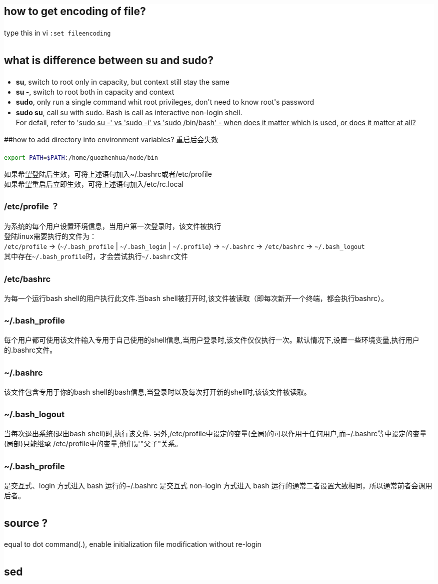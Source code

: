 ## how to get encoding of file?
type this in vi
`:set fileencoding`

## what is difference between su and sudo?
* **su**, switch to root only in capacity, but context still stay the same
* **su -**, switch to root both in capacity and context
* **sudo**, only run a single command whit root privileges, don't need to know root's password
* **sudo su**, call su with sudo. Bash is call as interactive non-login shell.   
For defail, refer to ['sudo su -' vs 'sudo -i' vs 'sudo /bin/bash' - when does it matter which is used, or does it matter at all?](https://askubuntu.com/questions/376199/sudo-su-vs-sudo-i-vs-sudo-bin-bash-when-does-it-matter-which-is-used)

##how to add directory into environment variables?
重启后会失效
```bash
export PATH=$PATH:/home/guozhenhua/node/bin
```
如果希望登陆后生效，可将上述语句加入~/.bashrc或者/etc/profile  
如果希望重启后立即生效，可将上述语句加入/etc/rc.local

### /etc/profile ？
为系统的每个用户设置环境信息，当用户第一次登录时，该文件被执行  
登陆linux需要执行的文件为：   
`/etc/profile` -> (`~/.bash_profile` | `~/.bash_login` | `~/.profile`) -> `~/.bashrc` -> `/etc/bashrc` -> `~/.bash_logout`  
其中存在`~/.bash_profile`时，才会尝试执行`~/.bashrc`文件

### /etc/bashrc
为每一个运行bash shell的用户执行此文件.当bash shell被打开时,该文件被读取（即每次新开一个终端，都会执行bashrc）。

### ~/.bash_profile
每个用户都可使用该文件输入专用于自己使用的shell信息,当用户登录时,该文件仅仅执行一次。默认情况下,设置一些环境变量,执行用户的.bashrc文件。

### ~/.bashrc
该文件包含专用于你的bash shell的bash信息,当登录时以及每次打开新的shell时,该该文件被读取。

### ~/.bash_logout
当每次退出系统(退出bash shell)时,执行该文件. 另外,/etc/profile中设定的变量(全局)的可以作用于任何用户,而~/.bashrc等中设定的变量(局部)只能继承 /etc/profile中的变量,他们是"父子"关系。

### ~/.bash_profile
是交互式、login 方式进入 bash 运行的~/.bashrc 是交互式 non-login 方式进入 bash 运行的通常二者设置大致相同，所以通常前者会调用后者。

## source ?
equal to dot command(.), enable initialization file modification without re-login

## sed
